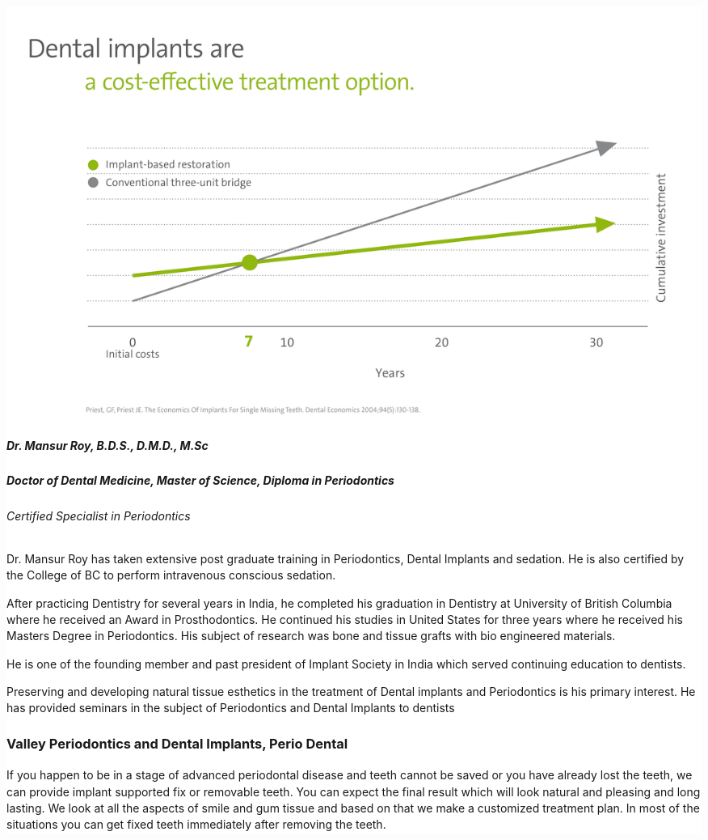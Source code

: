 <p>
<br />
<img alt="Dental implant based restoration vs conventional 3 unit bridge" src="/images/Dental_implant_based_restoration_vs_conventional_3_unit_bridge.jpg" />
</p>



<h5><i>Dr. Mansur Roy, B.D.S., D.M.D., M.Sc</i></h5>
<h5><i>Doctor of Dental Medicine, Master of Science, Diploma in Periodontics</i></h5>
<h6><i>Certified Specialist in Periodontics</i></h6>

<p>Dr. Mansur Roy has taken extensive post graduate training in Periodontics, Dental Implants and sedation. He is also certified by the College of BC to perform intravenous conscious sedation.</p>

<p>After practicing Dentistry for several years in India, he completed his graduation in Dentistry at University of British Columbia where he received an Award in Prosthodontics. He continued his studies in United States for three years where he received his Masters Degree in Periodontics.  His subject of research was bone and tissue grafts with bio engineered materials.</p>

<p>He is one of the founding member and past president of Implant Society in India which served continuing education to dentists.</p>

<p>Preserving and developing natural tissue esthetics in the treatment of Dental implants and Periodontics is his primary interest. He has provided seminars in the subject of Periodontics and Dental Implants to dentists</p>



<h3>Valley Periodontics and Dental Implants, Perio Dental</h3>

<p>If you happen to be in a stage of advanced periodontal disease and teeth cannot be saved or you have already lost the teeth, we can provide implant supported fix or removable teeth. You can expect the final result which will look natural and pleasing and long lasting. We look at all the aspects of smile and gum tissue and based on that we make a customized treatment plan. In most of the situations you can get fixed teeth immediately after removing the teeth.</p>
